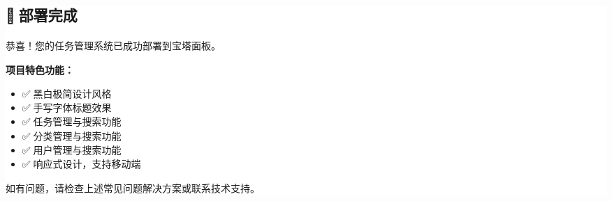 ## 🎉 部署完成

恭喜！您的任务管理系统已成功部署到宝塔面板。

**项目特色功能：**
- ✅ 黑白极简设计风格
- ✅ 手写字体标题效果
- ✅ 任务管理与搜索功能
- ✅ 分类管理与搜索功能
- ✅ 用户管理与搜索功能
- ✅ 响应式设计，支持移动端

如有问题，请检查上述常见问题解决方案或联系技术支持。